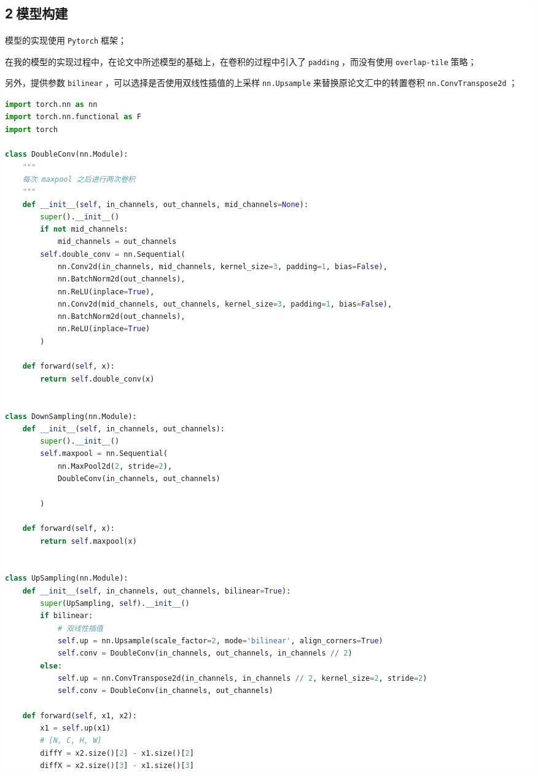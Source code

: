 


## 2 模型构建

模型的实现使用 `Pytorch` 框架；

在我的模型的实现过程中，在论文中所述模型的基础上，在卷积的过程中引入了 `padding` ，而没有使用 `overlap-tile` 策略；

另外，提供参数 `bilinear` ，可以选择是否使用双线性插值的上采样 `nn.Upsample` 来替换原论文汇中的转置卷积 `nn.ConvTranspose2d` ；

```python
import torch.nn as nn
import torch.nn.functional as F
import torch

class DoubleConv(nn.Module):
    """
    每次 maxpool 之后进行两次卷积
    """
    def __init__(self, in_channels, out_channels, mid_channels=None):
        super().__init__()
        if not mid_channels:
            mid_channels = out_channels
        self.double_conv = nn.Sequential(
            nn.Conv2d(in_channels, mid_channels, kernel_size=3, padding=1, bias=False),
            nn.BatchNorm2d(out_channels),
            nn.ReLU(inplace=True),
            nn.Conv2d(mid_channels, out_channels, kernel_size=3, padding=1, bias=False),
            nn.BatchNorm2d(out_channels),
            nn.ReLU(inplace=True)
        )

    def forward(self, x):
        return self.double_conv(x)


class DownSampling(nn.Module):
    def __init__(self, in_channels, out_channels):
        super().__init__()
        self.maxpool = nn.Sequential(
            nn.MaxPool2d(2, stride=2),
            DoubleConv(in_channels, out_channels)

        )

    def forward(self, x):
        return self.maxpool(x)


class UpSampling(nn.Module):
    def __init__(self, in_channels, out_channels, bilinear=True):
        super(UpSampling, self).__init__()
        if bilinear:
            # 双线性插值
            self.up = nn.Upsample(scale_factor=2, mode='bilinear', align_corners=True)
            self.conv = DoubleConv(in_channels, out_channels, in_channels // 2)
        else:
            self.up = nn.ConvTranspose2d(in_channels, in_channels // 2, kernel_size=2, stride=2)
            self.conv = DoubleConv(in_channels, out_channels)

    def forward(self, x1, x2):
        x1 = self.up(x1)
        # [N, C, H, W]
        diffY = x2.size()[2] - x1.size()[2]
        diffX = x2.size()[3] - x1.size()[3]
```
